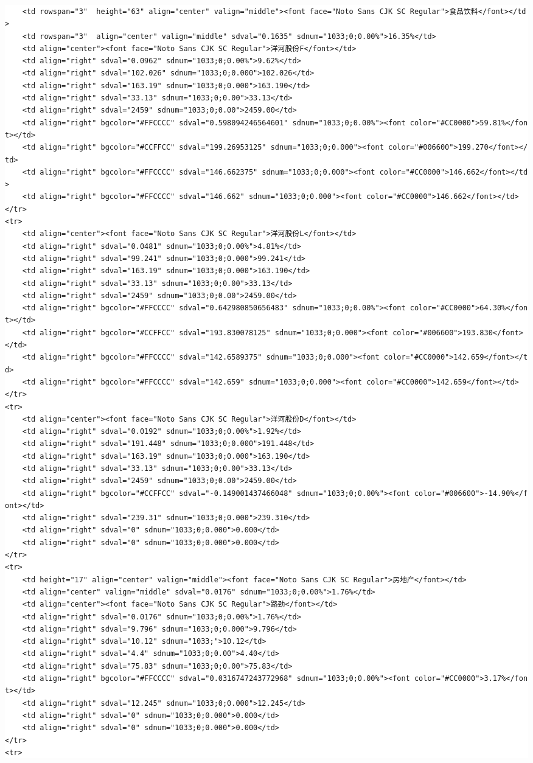 		<td rowspan="3"  height="63" align="center" valign="middle"><font face="Noto Sans CJK SC Regular">食品饮料</font></td>
		<td rowspan="3"  align="center" valign="middle" sdval="0.1635" sdnum="1033;0;0.00%">16.35%</td>
		<td align="center"><font face="Noto Sans CJK SC Regular">洋河股份F</font></td>
		<td align="right" sdval="0.0962" sdnum="1033;0;0.00%">9.62%</td>
		<td align="right" sdval="102.026" sdnum="1033;0;0.000">102.026</td>
		<td align="right" sdval="163.19" sdnum="1033;0;0.000">163.190</td>
		<td align="right" sdval="33.13" sdnum="1033;0;0.00">33.13</td>
		<td align="right" sdval="2459" sdnum="1033;0;0.00">2459.00</td>
		<td align="right" bgcolor="#FFCCCC" sdval="0.598094246564601" sdnum="1033;0;0.00%"><font color="#CC0000">59.81%</font></td>
		<td align="right" bgcolor="#CCFFCC" sdval="199.26953125" sdnum="1033;0;0.000"><font color="#006600">199.270</font></td>
		<td align="right" bgcolor="#FFCCCC" sdval="146.662375" sdnum="1033;0;0.000"><font color="#CC0000">146.662</font></td>
		<td align="right" bgcolor="#FFCCCC" sdval="146.662" sdnum="1033;0;0.000"><font color="#CC0000">146.662</font></td>
	</tr>
	<tr>
		<td align="center"><font face="Noto Sans CJK SC Regular">洋河股份L</font></td>
		<td align="right" sdval="0.0481" sdnum="1033;0;0.00%">4.81%</td>
		<td align="right" sdval="99.241" sdnum="1033;0;0.000">99.241</td>
		<td align="right" sdval="163.19" sdnum="1033;0;0.000">163.190</td>
		<td align="right" sdval="33.13" sdnum="1033;0;0.00">33.13</td>
		<td align="right" sdval="2459" sdnum="1033;0;0.00">2459.00</td>
		<td align="right" bgcolor="#FFCCCC" sdval="0.642980850656483" sdnum="1033;0;0.00%"><font color="#CC0000">64.30%</font></td>
		<td align="right" bgcolor="#CCFFCC" sdval="193.830078125" sdnum="1033;0;0.000"><font color="#006600">193.830</font></td>
		<td align="right" bgcolor="#FFCCCC" sdval="142.6589375" sdnum="1033;0;0.000"><font color="#CC0000">142.659</font></td>
		<td align="right" bgcolor="#FFCCCC" sdval="142.659" sdnum="1033;0;0.000"><font color="#CC0000">142.659</font></td>
	</tr>
	<tr>
		<td align="center"><font face="Noto Sans CJK SC Regular">洋河股份D</font></td>
		<td align="right" sdval="0.0192" sdnum="1033;0;0.00%">1.92%</td>
		<td align="right" sdval="191.448" sdnum="1033;0;0.000">191.448</td>
		<td align="right" sdval="163.19" sdnum="1033;0;0.000">163.190</td>
		<td align="right" sdval="33.13" sdnum="1033;0;0.00">33.13</td>
		<td align="right" sdval="2459" sdnum="1033;0;0.00">2459.00</td>
		<td align="right" bgcolor="#CCFFCC" sdval="-0.149001437466048" sdnum="1033;0;0.00%"><font color="#006600">-14.90%</font></td>
		<td align="right" sdval="239.31" sdnum="1033;0;0.000">239.310</td>
		<td align="right" sdval="0" sdnum="1033;0;0.000">0.000</td>
		<td align="right" sdval="0" sdnum="1033;0;0.000">0.000</td>
	</tr>
	<tr>
		<td height="17" align="center" valign="middle"><font face="Noto Sans CJK SC Regular">房地产</font></td>
		<td align="center" valign="middle" sdval="0.0176" sdnum="1033;0;0.00%">1.76%</td>
		<td align="center"><font face="Noto Sans CJK SC Regular">路劲</font></td>
		<td align="right" sdval="0.0176" sdnum="1033;0;0.00%">1.76%</td>
		<td align="right" sdval="9.796" sdnum="1033;0;0.000">9.796</td>
		<td align="right" sdval="10.12" sdnum="1033;">10.12</td>
		<td align="right" sdval="4.4" sdnum="1033;0;0.00">4.40</td>
		<td align="right" sdval="75.83" sdnum="1033;0;0.00">75.83</td>
		<td align="right" bgcolor="#FFCCCC" sdval="0.0316747243772968" sdnum="1033;0;0.00%"><font color="#CC0000">3.17%</font></td>
		<td align="right" sdval="12.245" sdnum="1033;0;0.000">12.245</td>
		<td align="right" sdval="0" sdnum="1033;0;0.000">0.000</td>
		<td align="right" sdval="0" sdnum="1033;0;0.000">0.000</td>
	</tr>
	<tr>